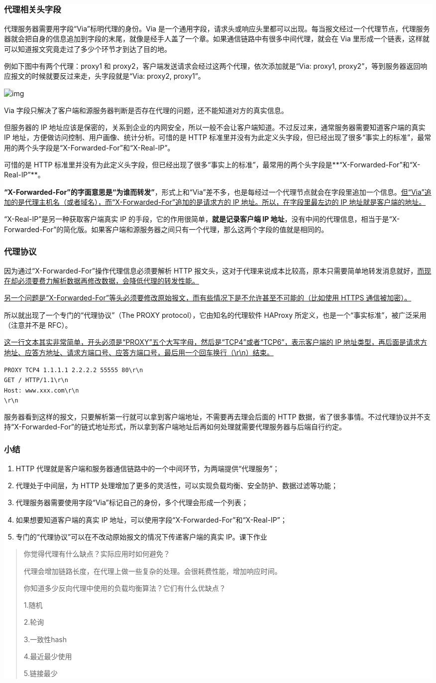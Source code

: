### 代理相关头字段

代理服务器需要用字段“Via”标明代理的身份。Via 是一个通用字段，请求头或响应头里都可以出现。每当报文经过一个代理节点，代理服务器就会把自身的信息追加到字段的末尾，就像是经手人盖了一个章。如果通信链路中有很多中间代理，就会在 Via 里形成一个链表，这样就可以知道报文究竟走过了多少个环节才到达了目的地。

例如下图中有两个代理：proxy1 和 proxy2，客户端发送请求会经过这两个代理，依次添加就是“Via: proxy1, proxy2”，等到服务器返回响应报文的时候就要反过来走，头字段就是“Via: proxy2, proxy1”。

![img](https://mc-web-1259409954.cos.ap-guangzhou.myqcloud.com/MyImages/202205151133322.png)

Via 字段只解决了客户端和源服务器判断是否存在代理的问题，还不能知道对方的真实信息。

但服务器的 IP 地址应该是保密的，关系到企业的内网安全，所以一般不会让客户端知道。不过反过来，通常服务器需要知道客户端的真实 IP 地址，方便做访问控制、用户画像、统计分析。可惜的是 HTTP 标准里并没有为此定义头字段，但已经出现了很多“事实上的标准”，最常用的两个头字段是“X-Forwarded-For”和“X-Real-IP”。

可惜的是 HTTP 标准里并没有为此定义头字段，但已经出现了很多“事实上的标准”，最常用的两个头字段是**“X-Forwarded-For”和“X-Real-IP”**。

**“X-Forwarded-For”的字面意思是“为谁而转发”**，形式上和“Via”差不多，也是每经过一个代理节点就会在字段里追加一个信息。<u>但“Via”追加的是代理主机名（或者域名），而“X-Forwarded-For”追加的是请求方的 IP 地址。所以，在字段里最左边的 IP 地址就是客户端的地址。</u>

“X-Real-IP”是另一种获取客户端真实 IP 的手段，它的作用很简单，**就是记录客户端 IP 地址**，没有中间的代理信息，相当于是“X-Forwarded-For”的简化版。如果客户端和源服务器之间只有一个代理，那么这两个字段的值就是相同的。

### 代理协议

因为通过“X-Forwarded-For”操作代理信息必须要解析 HTTP 报文头，这对于代理来说成本比较高，原本只需要简单地转发消息就好，<u>而现在却必须要费力解析数据再修改数据，会降低代理的转发性能。</u>

<u>另一个问题是“X-Forwarded-For”等头必须要修改原始报文，而有些情况下是不允许甚至不可能的（比如使用 HTTPS 通信被加密）。</u>

所以就出现了一个专门的“代理协议”（The PROXY protocol），它由知名的代理软件 HAProxy 所定义，也是一个“事实标准”，被广泛采用（注意并不是 RFC）。

<u>这一行文本其实非常简单，开头必须是“PROXY”五个大写字母，然后是“TCP4”或者“TCP6”，表示客户端的 IP 地址类型，再后面是请求方地址、应答方地址、请求方端口号、应答方端口号，最后用一个回车换行（\r\n）结束。</u>

```
PROXY TCP4 1.1.1.1 2.2.2.2 55555 80\r\n
GET / HTTP/1.1\r\n
Host: www.xxx.com\r\n
\r\n
```

服务器看到这样的报文，只要解析第一行就可以拿到客户端地址，不需要再去理会后面的 HTTP 数据，省了很多事情。不过代理协议并不支持“X-Forwarded-For”的链式地址形式，所以拿到客户端地址后再如何处理就需要代理服务器与后端自行约定。

### 小结

1. HTTP 代理就是客户端和服务器通信链路中的一个中间环节，为两端提供“代理服务”；

2. 代理处于中间层，为 HTTP 处理增加了更多的灵活性，可以实现负载均衡、安全防护、数据过滤等功能；
3. 代理服务器需要使用字段“Via”标记自己的身份，多个代理会形成一个列表；
4. 如果想要知道客户端的真实 IP 地址，可以使用字段“X-Forwarded-For”和“X-Real-IP”；
5. 专门的“代理协议”可以在不改动原始报文的情况下传递客户端的真实 IP。课下作业

> 你觉得代理有什么缺点？实际应用时如何避免？
>
> 代理会增加链路长度，在代理上做一些复杂的处理。会很耗费性能，增加响应时间。 
>
> 你知道多少反向代理中使用的负载均衡算法？它们有什么优缺点？
>
> 1.随机 
>
> 2.轮询 
>
> 3.一致性hash 
>
> 4.最近最少使用 
>
> 5.链接最少
